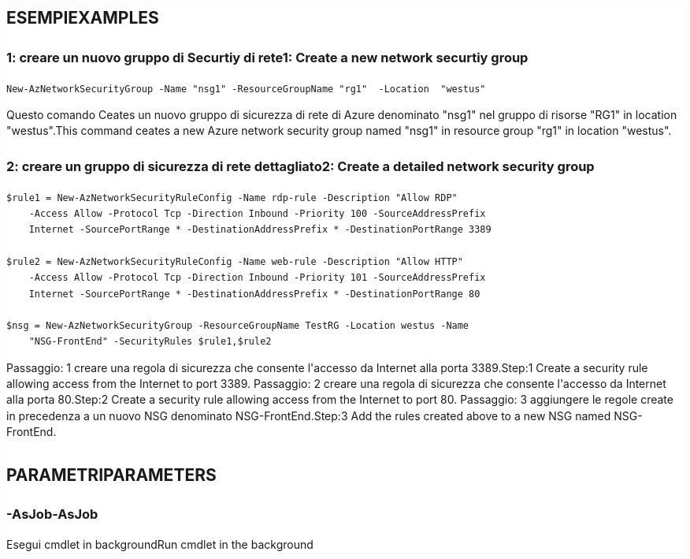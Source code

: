 ## <span data-ttu-id="d9c1f-107">ESEMPI</span><span class="sxs-lookup"><span data-stu-id="d9c1f-107">EXAMPLES</span></span>

### <span data-ttu-id="d9c1f-108">1: creare un nuovo gruppo di Securtiy di rete</span><span class="sxs-lookup"><span data-stu-id="d9c1f-108">1: Create a new network securtiy group</span></span>
```
New-AzNetworkSecurityGroup -Name "nsg1" -ResourceGroupName "rg1"  -Location  "westus"
```

<span data-ttu-id="d9c1f-109">Questo comando Ceates un nuovo gruppo di sicurezza di rete di Azure denominato "nsg1" nel gruppo di risorse "RG1" in location "westus".</span><span class="sxs-lookup"><span data-stu-id="d9c1f-109">This command ceates a new Azure network security group named "nsg1" in resource group "rg1" in location "westus".</span></span>

### <span data-ttu-id="d9c1f-110">2: creare un gruppo di sicurezza di rete dettagliato</span><span class="sxs-lookup"><span data-stu-id="d9c1f-110">2: Create a detailed network security group</span></span>
```
$rule1 = New-AzNetworkSecurityRuleConfig -Name rdp-rule -Description "Allow RDP"
    -Access Allow -Protocol Tcp -Direction Inbound -Priority 100 -SourceAddressPrefix
    Internet -SourcePortRange * -DestinationAddressPrefix * -DestinationPortRange 3389

$rule2 = New-AzNetworkSecurityRuleConfig -Name web-rule -Description "Allow HTTP"
    -Access Allow -Protocol Tcp -Direction Inbound -Priority 101 -SourceAddressPrefix
    Internet -SourcePortRange * -DestinationAddressPrefix * -DestinationPortRange 80

$nsg = New-AzNetworkSecurityGroup -ResourceGroupName TestRG -Location westus -Name
    "NSG-FrontEnd" -SecurityRules $rule1,$rule2
```

<span data-ttu-id="d9c1f-111">Passaggio: 1 creare una regola di sicurezza che consente l'accesso da Internet alla porta 3389.</span><span class="sxs-lookup"><span data-stu-id="d9c1f-111">Step:1 Create a security rule allowing access from the Internet to port 3389.</span></span>
<span data-ttu-id="d9c1f-112">Passaggio: 2 creare una regola di sicurezza che consente l'accesso da Internet alla porta 80.</span><span class="sxs-lookup"><span data-stu-id="d9c1f-112">Step:2 Create a security rule allowing access from the Internet to port 80.</span></span>
<span data-ttu-id="d9c1f-113">Passaggio: 3 aggiungere le regole create in precedenza a un nuovo NSG denominato NSG-FrontEnd.</span><span class="sxs-lookup"><span data-stu-id="d9c1f-113">Step:3 Add the rules created above to a new NSG named NSG-FrontEnd.</span></span>

## <span data-ttu-id="d9c1f-114">PARAMETRI</span><span class="sxs-lookup"><span data-stu-id="d9c1f-114">PARAMETERS</span></span>

### <span data-ttu-id="d9c1f-115">-AsJob</span><span class="sxs-lookup"><span data-stu-id="d9c1f-115">-AsJob</span></span>
<span data-ttu-id="d9c1f-116">Esegui cmdlet in background</span><span class="sxs-lookup"><span data-stu-id="d9c1f-116">Run cmdlet in the background</span></span>
